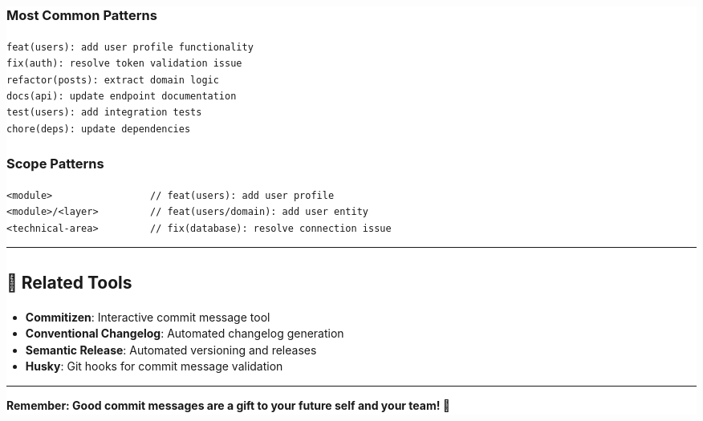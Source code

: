 ### **Most Common Patterns**
```
feat(users): add user profile functionality
fix(auth): resolve token validation issue
refactor(posts): extract domain logic
docs(api): update endpoint documentation
test(users): add integration tests
chore(deps): update dependencies
```

### **Scope Patterns**
```
<module>                 // feat(users): add user profile
<module>/<layer>         // feat(users/domain): add user entity
<technical-area>         // fix(database): resolve connection issue
```

---

## 🔗 Related Tools

- **Commitizen**: Interactive commit message tool
- **Conventional Changelog**: Automated changelog generation
- **Semantic Release**: Automated versioning and releases
- **Husky**: Git hooks for commit message validation

---

**Remember: Good commit messages are a gift to your future self and your team! 🎁** 